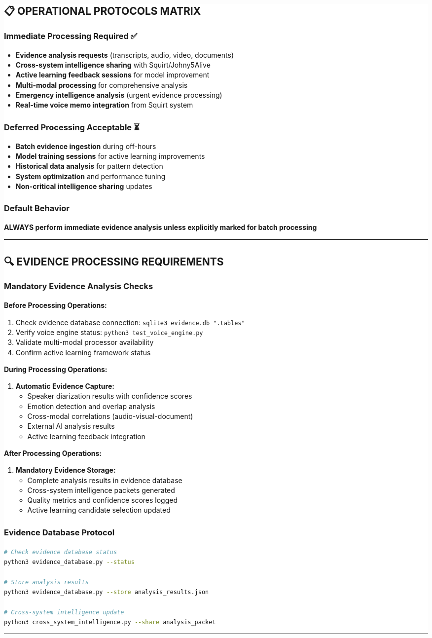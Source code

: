 
## 📋 OPERATIONAL PROTOCOLS MATRIX

### Immediate Processing Required ✅
- **Evidence analysis requests** (transcripts, audio, video, documents)
- **Cross-system intelligence sharing** with Squirt/Johny5Alive
- **Active learning feedback sessions** for model improvement
- **Multi-modal processing** for comprehensive analysis
- **Emergency intelligence analysis** (urgent evidence processing)
- **Real-time voice memo integration** from Squirt system

### Deferred Processing Acceptable ⏳
- **Batch evidence ingestion** during off-hours
- **Model training sessions** for active learning improvements
- **Historical data analysis** for pattern detection
- **System optimization** and performance tuning
- **Non-critical intelligence sharing** updates

### Default Behavior
**ALWAYS perform immediate evidence analysis unless explicitly marked for batch processing**

---

## 🔍 EVIDENCE PROCESSING REQUIREMENTS

### Mandatory Evidence Analysis Checks
**Before Processing Operations:**
1. Check evidence database connection: `sqlite3 evidence.db ".tables"`
2. Verify voice engine status: `python3 test_voice_engine.py`
3. Validate multi-modal processor availability
4. Confirm active learning framework status

**During Processing Operations:**
1. **Automatic Evidence Capture:**
   - Speaker diarization results with confidence scores
   - Emotion detection and overlap analysis
   - Cross-modal correlations (audio-visual-document)
   - External AI analysis results
   - Active learning feedback integration

**After Processing Operations:**
1. **Mandatory Evidence Storage:**
   - Complete analysis results in evidence database
   - Cross-system intelligence packets generated
   - Quality metrics and confidence scores logged
   - Active learning candidate selection updated

### Evidence Database Protocol
```bash
# Check evidence database status
python3 evidence_database.py --status

# Store analysis results
python3 evidence_database.py --store analysis_results.json

# Cross-system intelligence update
python3 cross_system_intelligence.py --share analysis_packet
```

---